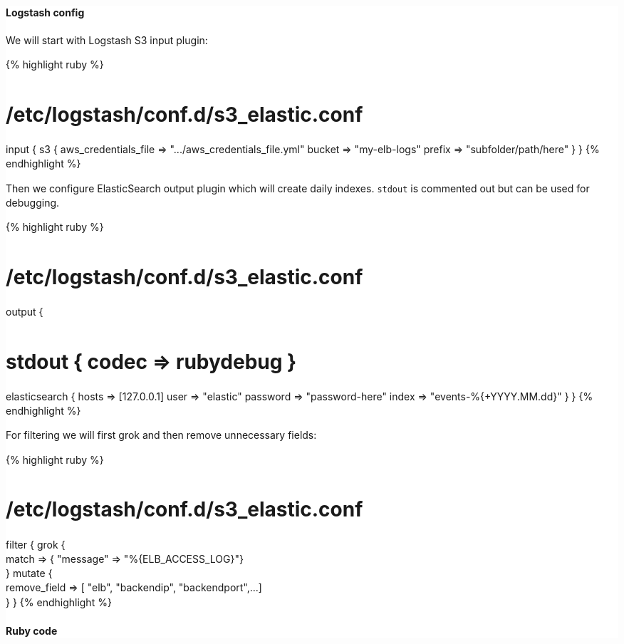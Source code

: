 #### Logstash config

We will start with Logstash S3 input plugin:

{% highlight ruby %}
# /etc/logstash/conf.d/s3_elastic.conf
input {
  s3 {
    aws_credentials_file => ".../aws_credentials_file.yml"
    bucket               => "my-elb-logs"
    prefix               => "subfolder/path/here"
  }
}
{% endhighlight %}

Then we configure ElasticSearch output plugin which will create daily indexes.  `stdout` is commented out but can be used for debugging.  

{% highlight ruby %}
# /etc/logstash/conf.d/s3_elastic.conf
output {
  # stdout { codec => rubydebug }
  elasticsearch {
    hosts     => [127.0.0.1]
    user      => "elastic"
    password  => "password-here"
    index     => "events-%{+YYYY.MM.dd}"
  }
}
{% endhighlight %}

For filtering we will first grok and then remove unnecessary fields:

{% highlight ruby %}
# /etc/logstash/conf.d/s3_elastic.conf
filter {
  grok  {    
     match => { "message" => "%{ELB_ACCESS_LOG}"}  
  }
  mutate {    
     remove_field => [ "elb", "backendip", "backendport",...]   
  }
}
{% endhighlight %}

#### Ruby code
